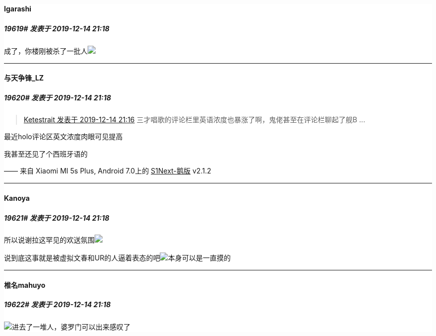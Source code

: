 ####  Igarashi  
##### 19619#       发表于 2019-12-14 21:18




成了，你楼刚被杀了一批人<img src="https://static.saraba1st.com/image/smiley/face2017/067.png" referrerpolicy="no-referrer">







-----

####  与天争锋_LZ  
##### 19620#       发表于 2019-12-14 21:18



<blockquote><a href="httphttps://bbs.saraba1st.com/2b/forum.php?mod=redirect&amp;goto=findpost&amp;pid=45862700&amp;ptid=1857164" target="_blank">Ketestrait 发表于 2019-12-14 21:16</a>
三才唱歌的评论栏里英语浓度也暴涨了啊，鬼佬甚至在评论栏聊起了舰B ...</blockquote>
最近holo评论区英文浓度肉眼可见提高

我甚至还见了个西班牙语的

—— 来自 Xiaomi MI 5s Plus, Android 7.0上的 [S1Next-鹅版](https://github.com/ykrank/S1-Next/releases) v2.1.2







-----

####  Kanoya  
##### 19621#       发表于 2019-12-14 21:18




所以说谢拉这罕见的欢送氛围<img src="https://static.saraba1st.com/image/smiley/face2017/083.png" referrerpolicy="no-referrer">


说到底这事就是被虚拟文春和UR的人逼着表态的吧<img src="https://static.saraba1st.com/image/smiley/face2017/125.png" referrerpolicy="no-referrer">本身可以是一直摸的







-----

####  椎名mahuyo  
##### 19622#       发表于 2019-12-14 21:18



<img src="https://static.saraba1st.com/image/smiley/face2017/105.png" referrerpolicy="no-referrer">进去了一堆人，婆罗门可以出来感叹了
